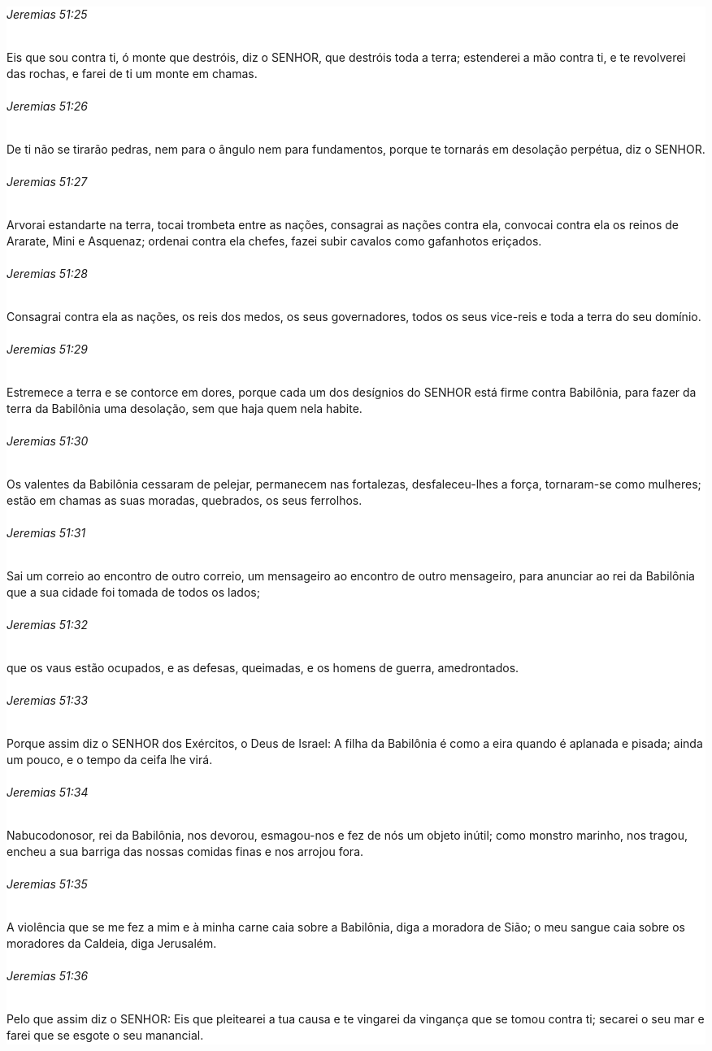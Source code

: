 ###### Jeremias 51:25

Eis que sou contra ti, ó monte que destróis, diz o SENHOR, que destróis toda a terra; estenderei a mão contra ti, e te revolverei das rochas, e farei de ti um monte em chamas.

###### Jeremias 51:26

De ti não se tirarão pedras, nem para o ângulo nem para fundamentos, porque te tornarás em desolação perpétua, diz o SENHOR.

###### Jeremias 51:27

Arvorai estandarte na terra, tocai trombeta entre as nações, consagrai as nações contra ela, convocai contra ela os reinos de Ararate, Mini e Asquenaz; ordenai contra ela chefes, fazei subir cavalos como gafanhotos eriçados.

###### Jeremias 51:28

Consagrai contra ela as nações, os reis dos medos, os seus governadores, todos os seus vice-reis e toda a terra do seu domínio.

###### Jeremias 51:29

Estremece a terra e se contorce em dores, porque cada um dos desígnios do SENHOR está firme contra Babilônia, para fazer da terra da Babilônia uma desolação, sem que haja quem nela habite.

###### Jeremias 51:30

Os valentes da Babilônia cessaram de pelejar, permanecem nas fortalezas, desfaleceu-lhes a força, tornaram-se como mulheres; estão em chamas as suas moradas, quebrados, os seus ferrolhos.

###### Jeremias 51:31

Sai um correio ao encontro de outro correio, um mensageiro ao encontro de outro mensageiro, para anunciar ao rei da Babilônia que a sua cidade foi tomada de todos os lados;

###### Jeremias 51:32

que os vaus estão ocupados, e as defesas, queimadas, e os homens de guerra, amedrontados.

###### Jeremias 51:33

Porque assim diz o SENHOR dos Exércitos, o Deus de Israel: A filha da Babilônia é como a eira quando é aplanada e pisada; ainda um pouco, e o tempo da ceifa lhe virá.

###### Jeremias 51:34

Nabucodonosor, rei da Babilônia, nos devorou, esmagou-nos e fez de nós um objeto inútil; como monstro marinho, nos tragou, encheu a sua barriga das nossas comidas finas e nos arrojou fora.

###### Jeremias 51:35

A violência que se me fez a mim e à minha carne caia sobre a Babilônia, diga a moradora de Sião; o meu sangue caia sobre os moradores da Caldeia, diga Jerusalém.

###### Jeremias 51:36

Pelo que assim diz o SENHOR: Eis que pleitearei a tua causa e te vingarei da vingança que se tomou contra ti; secarei o seu mar e farei que se esgote o seu manancial.
